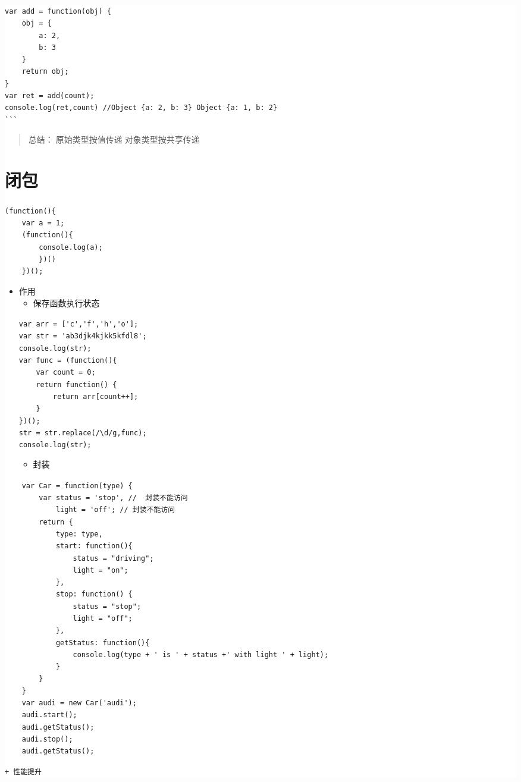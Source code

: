     var add = function(obj) {
        obj = {
            a: 2,
            b: 3
        }
        return obj;
    }
    var ret = add(count);
    console.log(ret,count) //Object {a: 2, b: 3} Object {a: 1, b: 2}
    ```
> 总结： 原始类型按值传递 对象类型按共享传递

# 闭包
```
(function(){
    var a = 1;
    (function(){
        console.log(a);
        })()
    })();
```
- 作用
    + 保存函数执行状态
    ```
    var arr = ['c','f','h','o'];
    var str = 'ab3djk4kjkk5kfdl8';
    console.log(str);
    var func = (function(){
        var count = 0;
        return function() {
            return arr[count++];
        }
    })();
    str = str.replace(/\d/g,func);
    console.log(str);
    ```
    + 封装
```
    var Car = function(type) {
        var status = 'stop', //  封装不能访问
            light = 'off'; // 封装不能访问
        return {
            type: type,
            start: function(){
                status = "driving";
                light = "on";
            },
            stop: function() {
                status = "stop";
                light = "off";
            },
            getStatus: function(){
                console.log(type + ' is ' + status +' with light ' + light);
            }
        }
    }
    var audi = new Car('audi');
    audi.start();
    audi.getStatus();
    audi.stop();
    audi.getStatus();
```
    + 性能提升
